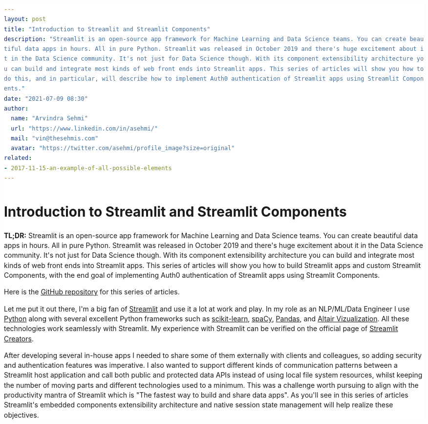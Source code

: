 ```yaml
---
layout: post
title: "Introduction to Streamlit and Streamlit Components"
description: "Streamlit is an open-source app framework for Machine Learning and Data Science teams. You can create beautiful data apps in hours. All in pure Python. Streamlit was released in October 2019 and there's huge excitement about it in the Data Science community. It's not just for Data Science though. With its component extensibility architecture you can build and integrate most kinds of web front ends into Streamlit apps. This series of articles will show you how to do this, and in particular, will describe how to implement Auth0 authentication of Streamlit apps using Streamlit Components."
date: "2021-07-09 08:30"
author:
  name: "Arvindra Sehmi"
  url: "https://www.linkedin.com/in/asehmi/"
  mail: "vin@thesehmis.com"
  avatar: "https://twitter.com/asehmi/profile_image?size=original"
related:
- 2017-11-15-an-example-of-all-possible-elements
---
```


# Introduction to Streamlit and Streamlit Components

**TL;DR:** Streamlit is an open-source app framework for Machine Learning and Data Science teams. You can create beautiful data apps in hours. All in pure Python. Streamlit was released in October 2019 and there's huge excitement about it in the Data Science community. It's not just for Data Science though. With its component extensibility architecture you can build and integrate most kinds of web front ends into Streamlit apps. This series of articles will show you how to build Streamlit apps and custom Streamlit Components, with the end goal of implementing Auth0 authentication of Streamlit apps using Streamlit Components.

Here is the [GitHub repository](https://github.com/asehmi/guest-writer/tree/master/articles) for this series of articles.

Let me put it out there, I'm a big fan of [Streamlit](https://www.streamlit.io/) and use it a lot at work and play. In my role as an NLP/ML/Data Engineer I use [Python](https://www.python.org/) along with several excellent Python frameworks such as [scikit-learn](https://scikit-learn.org/stable/), [spaCy](https://spacy.io/), [Pandas](https://pandas.pydata.org/), and [Altair Vizualization](https://altair-viz.github.io/). All these technologies work seamlessly with Streamlit. My experience with Streamlit can be verified on the official page of [Streamlit Creators](https://streamlit.io/creators).

After developing several in-house apps I needed to share some of them externally with clients and colleagues, so adding security and authentication features was imperative. I also wanted to support different kinds of communication patterns between a Streamlit host application and call both public and protected data APIs instead of using local file system resources, whilst keeping the number of moving parts and different technologies used to a minimum. This was a challenge worth pursuing to align with the productivity mantra of Streamlit which is "The fastest way to build and share data apps". As you'll see in this series of articles Streamlit's embedded components extensibility architecture and native session state management will help realize these objectives.
